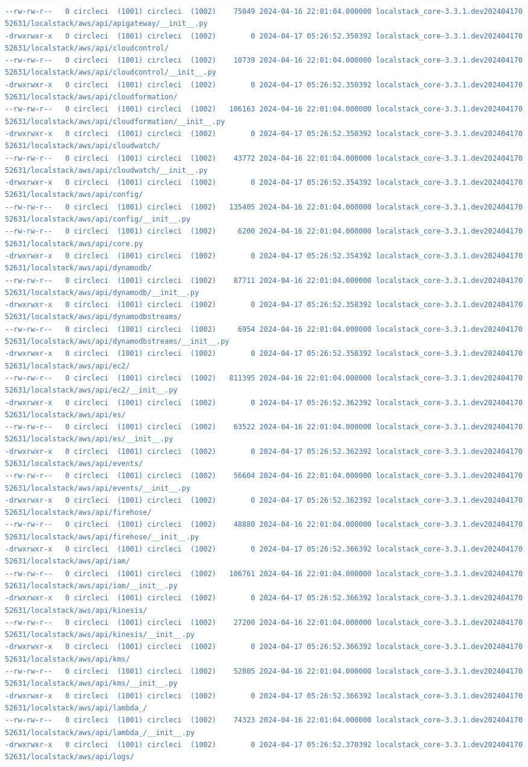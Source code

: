 ```diff
--rw-rw-r--   0 circleci  (1001) circleci  (1002)    75049 2024-04-16 22:01:04.000000 localstack_core-3.3.1.dev20240417052631/localstack/aws/api/apigateway/__init__.py
-drwxrwxr-x   0 circleci  (1001) circleci  (1002)        0 2024-04-17 05:26:52.350392 localstack_core-3.3.1.dev20240417052631/localstack/aws/api/cloudcontrol/
--rw-rw-r--   0 circleci  (1001) circleci  (1002)    10739 2024-04-16 22:01:04.000000 localstack_core-3.3.1.dev20240417052631/localstack/aws/api/cloudcontrol/__init__.py
-drwxrwxr-x   0 circleci  (1001) circleci  (1002)        0 2024-04-17 05:26:52.350392 localstack_core-3.3.1.dev20240417052631/localstack/aws/api/cloudformation/
--rw-rw-r--   0 circleci  (1001) circleci  (1002)   106163 2024-04-16 22:01:04.000000 localstack_core-3.3.1.dev20240417052631/localstack/aws/api/cloudformation/__init__.py
-drwxrwxr-x   0 circleci  (1001) circleci  (1002)        0 2024-04-17 05:26:52.350392 localstack_core-3.3.1.dev20240417052631/localstack/aws/api/cloudwatch/
--rw-rw-r--   0 circleci  (1001) circleci  (1002)    43772 2024-04-16 22:01:04.000000 localstack_core-3.3.1.dev20240417052631/localstack/aws/api/cloudwatch/__init__.py
-drwxrwxr-x   0 circleci  (1001) circleci  (1002)        0 2024-04-17 05:26:52.354392 localstack_core-3.3.1.dev20240417052631/localstack/aws/api/config/
--rw-rw-r--   0 circleci  (1001) circleci  (1002)   135405 2024-04-16 22:01:04.000000 localstack_core-3.3.1.dev20240417052631/localstack/aws/api/config/__init__.py
--rw-rw-r--   0 circleci  (1001) circleci  (1002)     6200 2024-04-16 22:01:04.000000 localstack_core-3.3.1.dev20240417052631/localstack/aws/api/core.py
-drwxrwxr-x   0 circleci  (1001) circleci  (1002)        0 2024-04-17 05:26:52.354392 localstack_core-3.3.1.dev20240417052631/localstack/aws/api/dynamodb/
--rw-rw-r--   0 circleci  (1001) circleci  (1002)    87711 2024-04-16 22:01:04.000000 localstack_core-3.3.1.dev20240417052631/localstack/aws/api/dynamodb/__init__.py
-drwxrwxr-x   0 circleci  (1001) circleci  (1002)        0 2024-04-17 05:26:52.358392 localstack_core-3.3.1.dev20240417052631/localstack/aws/api/dynamodbstreams/
--rw-rw-r--   0 circleci  (1001) circleci  (1002)     6954 2024-04-16 22:01:04.000000 localstack_core-3.3.1.dev20240417052631/localstack/aws/api/dynamodbstreams/__init__.py
-drwxrwxr-x   0 circleci  (1001) circleci  (1002)        0 2024-04-17 05:26:52.358392 localstack_core-3.3.1.dev20240417052631/localstack/aws/api/ec2/
--rw-rw-r--   0 circleci  (1001) circleci  (1002)   811395 2024-04-16 22:01:04.000000 localstack_core-3.3.1.dev20240417052631/localstack/aws/api/ec2/__init__.py
-drwxrwxr-x   0 circleci  (1001) circleci  (1002)        0 2024-04-17 05:26:52.362392 localstack_core-3.3.1.dev20240417052631/localstack/aws/api/es/
--rw-rw-r--   0 circleci  (1001) circleci  (1002)    63522 2024-04-16 22:01:04.000000 localstack_core-3.3.1.dev20240417052631/localstack/aws/api/es/__init__.py
-drwxrwxr-x   0 circleci  (1001) circleci  (1002)        0 2024-04-17 05:26:52.362392 localstack_core-3.3.1.dev20240417052631/localstack/aws/api/events/
--rw-rw-r--   0 circleci  (1001) circleci  (1002)    56604 2024-04-16 22:01:04.000000 localstack_core-3.3.1.dev20240417052631/localstack/aws/api/events/__init__.py
-drwxrwxr-x   0 circleci  (1001) circleci  (1002)        0 2024-04-17 05:26:52.362392 localstack_core-3.3.1.dev20240417052631/localstack/aws/api/firehose/
--rw-rw-r--   0 circleci  (1001) circleci  (1002)    48880 2024-04-16 22:01:04.000000 localstack_core-3.3.1.dev20240417052631/localstack/aws/api/firehose/__init__.py
-drwxrwxr-x   0 circleci  (1001) circleci  (1002)        0 2024-04-17 05:26:52.366392 localstack_core-3.3.1.dev20240417052631/localstack/aws/api/iam/
--rw-rw-r--   0 circleci  (1001) circleci  (1002)   106761 2024-04-16 22:01:04.000000 localstack_core-3.3.1.dev20240417052631/localstack/aws/api/iam/__init__.py
-drwxrwxr-x   0 circleci  (1001) circleci  (1002)        0 2024-04-17 05:26:52.366392 localstack_core-3.3.1.dev20240417052631/localstack/aws/api/kinesis/
--rw-rw-r--   0 circleci  (1001) circleci  (1002)    27200 2024-04-16 22:01:04.000000 localstack_core-3.3.1.dev20240417052631/localstack/aws/api/kinesis/__init__.py
-drwxrwxr-x   0 circleci  (1001) circleci  (1002)        0 2024-04-17 05:26:52.366392 localstack_core-3.3.1.dev20240417052631/localstack/aws/api/kms/
--rw-rw-r--   0 circleci  (1001) circleci  (1002)    52805 2024-04-16 22:01:04.000000 localstack_core-3.3.1.dev20240417052631/localstack/aws/api/kms/__init__.py
-drwxrwxr-x   0 circleci  (1001) circleci  (1002)        0 2024-04-17 05:26:52.366392 localstack_core-3.3.1.dev20240417052631/localstack/aws/api/lambda_/
--rw-rw-r--   0 circleci  (1001) circleci  (1002)    74323 2024-04-16 22:01:04.000000 localstack_core-3.3.1.dev20240417052631/localstack/aws/api/lambda_/__init__.py
-drwxrwxr-x   0 circleci  (1001) circleci  (1002)        0 2024-04-17 05:26:52.370392 localstack_core-3.3.1.dev20240417052631/localstack/aws/api/logs/
```
